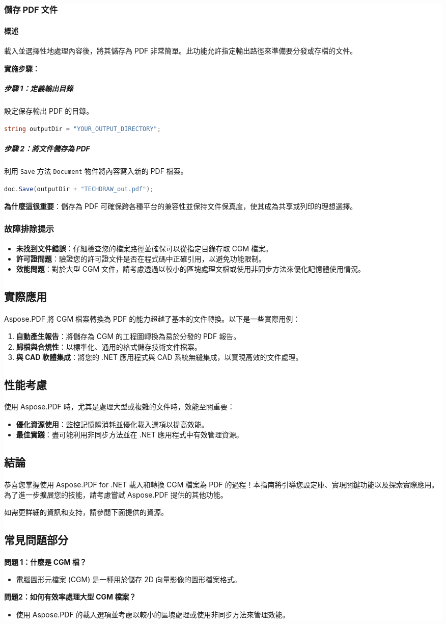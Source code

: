 ### 儲存 PDF 文件

#### 概述
載入並選擇性地處理內容後，將其儲存為 PDF 非常簡單。此功能允許指定輸出路徑來準備要分發或存檔的文件。

**實施步驟：**

##### 步驟 1：定義輸出目錄
設定保存輸出 PDF 的目錄。
```csharp
string outputDir = "YOUR_OUTPUT_DIRECTORY";
```

##### 步驟 2：將文件儲存為 PDF
利用 `Save` 方法 `Document` 物件將內容寫入新的 PDF 檔案。
```csharp
doc.Save(outputDir + "TECHDRAW_out.pdf");
```

**為什麼這很重要**：儲存為 PDF 可確保跨各種平台的兼容性並保持文件保真度，使其成為共享或列印的理想選擇。

### 故障排除提示
- **未找到文件錯誤**：仔細檢查您的檔案路徑並確保可以從指定目錄存取 CGM 檔案。
- **許可證問題**：驗證您的許可證文件是否在程式碼中正確引用，以避免功能限制。
- **效能問題**：對於大型 CGM 文件，請考慮透過以較小的區塊處理文檔或使用非同步方法來優化記憶體使用情況。

## 實際應用

Aspose.PDF 將 CGM 檔案轉換為 PDF 的能力超越了基本的文件轉換。以下是一些實際用例：
1. **自動產生報告**：將儲存為 CGM 的工程圖轉換為易於分發的 PDF 報告。
2. **歸檔與合規性**：以標準化、通用的格式儲存技術文件檔案。
3. **與 CAD 軟體集成**：將您的 .NET 應用程式與 CAD 系統無縫集成，以實現高效的文件處理。

## 性能考慮

使用 Aspose.PDF 時，尤其是處理大型或複雜的文件時，效能至關重要：
- **優化資源使用**：監控記憶體消耗並優化載入選項以提高效能。
- **最佳實踐**：盡可能利用非同步方法並在 .NET 應用程式中有效管理資源。
  
## 結論

恭喜您掌握使用 Aspose.PDF for .NET 載入和轉換 CGM 檔案為 PDF 的過程！本指南將引導您設定庫、實現關鍵功能以及探索實際應用。為了進一步擴展您的技能，請考慮嘗試 Aspose.PDF 提供的其他功能。

如需更詳細的資訊和支持，請參閱下面提供的資源。

## 常見問題部分

**問題 1：什麼是 CGM 檔？**
- 電腦圖形元檔案 (CGM) 是一種用於儲存 2D 向量影像的圖形檔案格式。

**問題2：如何有效率處理大型 CGM 檔案？**
- 使用 Aspose.PDF 的載入選項並考慮以較小的區塊處理或使用非同步方法來管理效能。
